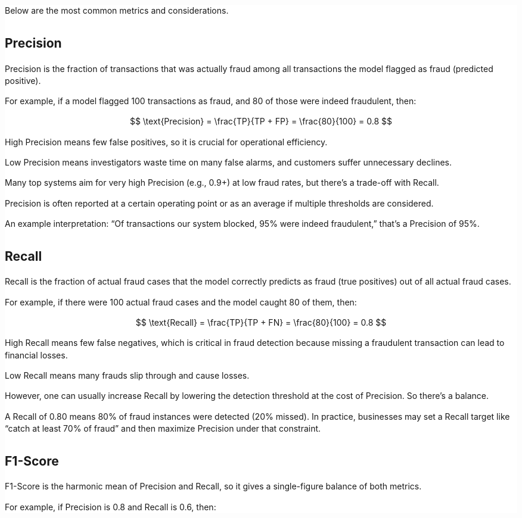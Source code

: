 Below are the most common metrics and considerations.

## Precision

Precision is the fraction of transactions that was actually fraud among all transactions the model flagged as fraud (predicted positive).

For example, if a model flagged 100 transactions as fraud, and 80 of those were indeed fraudulent, then:

$$
\text{Precision} = \frac{TP}{TP + FP} = \frac{80}{100} = 0.8
$$

High Precision means few false positives, so it is crucial for operational efficiency.
 
Low Precision means investigators waste time on many false alarms, and customers suffer unnecessary declines.
 
Many top systems aim for very high Precision (e.g., 0.9+) at low fraud rates, but there’s a trade-off with Recall.

Precision is often reported at a certain operating point or as an average if multiple thresholds are considered.

An example interpretation: “Of transactions our system blocked, 95% were indeed fraudulent,” that’s a Precision of 95%.

## Recall

Recall is the fraction of actual fraud cases that the model correctly predicts as fraud (true positives) out of all actual fraud cases.

For example, if there were 100 actual fraud cases and the model caught 80 of them, then:

$$
\text{Recall} = \frac{TP}{TP + FN} = \frac{80}{100} = 0.8
$$

High Recall means few false negatives, which is critical in fraud detection because missing a fraudulent transaction can lead to financial losses.

Low Recall means many frauds slip through and cause losses. 

However, one can usually increase Recall by lowering the detection threshold at the cost of Precision. So there’s a balance. 

A Recall of 0.80 means 80% of fraud instances were detected (20% missed). In practice, businesses may set a Recall target like “catch at least 70% of fraud” and then maximize Precision under that constraint.

## F1-Score

F1-Score is the harmonic mean of Precision and Recall, so it gives a single-figure balance of both metrics.

For example, if Precision is 0.8 and Recall is 0.6, then:
